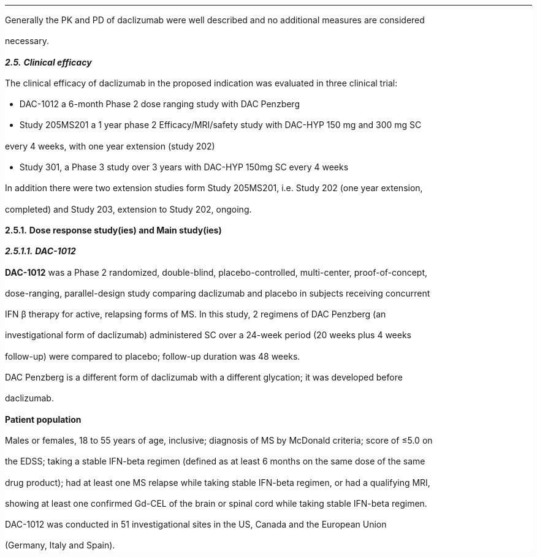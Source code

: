 
-----

Generally the PK and PD of daclizumab were well described and no additional measures are considered

necessary.

***2.5.*** ***Clinical efficacy***

The clinical efficacy of daclizumab in the proposed indication was evaluated in three clinical trial:

- DAC-1012 a 6-month Phase 2 dose ranging study with DAC Penzberg

- Study 205MS201 a 1 year phase 2 Efficacy/MRI/safety study with DAC-HYP 150 mg and 300 mg SC

every 4 weeks, with one year extension (study 202)

- Study 301, a Phase 3 study over 3 years with DAC-HYP 150mg SC every 4 weeks

In addition there were two extension studies form Study 205MS201, i.e. Study 202 (one year extension,

completed) and Study 203, extension to Study 202, ongoing.

**2.5.1.** **Dose response study(ies) and Main study(ies)**

***2.5.1.1.*** ***DAC-1012***

**DAC-1012** was a Phase 2 randomized, double-blind, placebo-controlled, multi-center, proof-of-concept,

dose-ranging, parallel-design study comparing daclizumab and placebo in subjects receiving concurrent

IFN β therapy for active, relapsing forms of MS. In this study, 2 regimens of DAC Penzberg (an

investigational form of daclizumab) administered SC over a 24-week period (20 weeks plus 4 weeks

follow-up) were compared to placebo; follow-up duration was 48 weeks.

DAC Penzberg is a different form of daclizumab with a different glycation; it was developed before

daclizumab.

**Patient population**

Males or females, 18 to 55 years of age, inclusive; diagnosis of MS by McDonald criteria; score of ≤5.0 on

the EDSS; taking a stable IFN-beta regimen (defined as at least 6 months on the same dose of the same

drug product); had at least one MS relapse while taking stable IFN-beta regimen, or had a qualifying MRI,

showing at least one confirmed Gd-CEL of the brain or spinal cord while taking stable IFN-beta regimen.

DAC-1012 was conducted in 51 investigational sites in the US, Canada and the European Union

(Germany, Italy and Spain).
